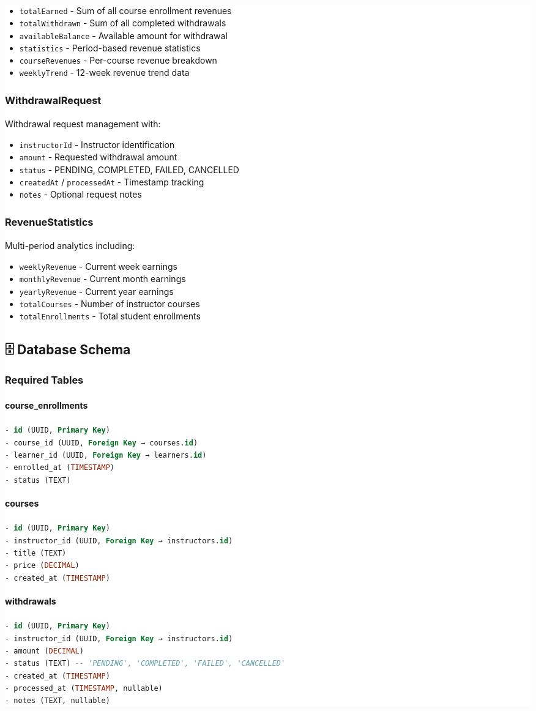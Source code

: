 - `totalEarned` - Sum of all course enrollment revenues
- `totalWithdrawn` - Sum of all completed withdrawals
- `availableBalance` - Available amount for withdrawal
- `statistics` - Period-based revenue statistics
- `courseRevenues` - Per-course revenue breakdown
- `weeklyTrend` - 12-week revenue trend data

### WithdrawalRequest

Withdrawal request management with:

- `instructorId` - Instructor identification
- `amount` - Requested withdrawal amount
- `status` - PENDING, COMPLETED, FAILED, CANCELLED
- `createdAt` / `processedAt` - Timestamp tracking
- `notes` - Optional request notes

### RevenueStatistics

Multi-period analytics including:

- `weeklyRevenue` - Current week earnings
- `monthlyRevenue` - Current month earnings
- `yearlyRevenue` - Current year earnings
- `totalCourses` - Number of instructor courses
- `totalEnrollments` - Total student enrollments

## 🗄️ Database Schema

### Required Tables

#### course_enrollments

```sql
- id (UUID, Primary Key)
- course_id (UUID, Foreign Key → courses.id)
- learner_id (UUID, Foreign Key → learners.id)
- enrolled_at (TIMESTAMP)
- status (TEXT)
```

#### courses

```sql
- id (UUID, Primary Key)
- instructor_id (UUID, Foreign Key → instructors.id)
- title (TEXT)
- price (DECIMAL)
- created_at (TIMESTAMP)
```

#### withdrawals

```sql
- id (UUID, Primary Key)
- instructor_id (UUID, Foreign Key → instructors.id)
- amount (DECIMAL)
- status (TEXT) -- 'PENDING', 'COMPLETED', 'FAILED', 'CANCELLED'
- created_at (TIMESTAMP)
- processed_at (TIMESTAMP, nullable)
- notes (TEXT, nullable)
```
